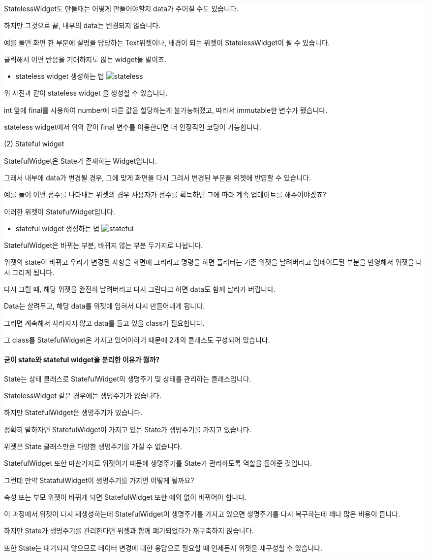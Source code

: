 StatelessWidget도 만들때는 어떻게 만들어야할지 data가 주어질 수도 있습니다.

하지만 그것으로 끝, 내부의 data는 변경되지 않습니다.

예를 들면 화면 한 부분에 설명을 담당하는 Text위젯이나, 배경이 되는 위젯이 StatelessWidget이 될 수 있습니다.

클릭해서 어떤 반응을 기대하지도 않는 widget들 말이죠.
- stateless widget 생성하는 법
  ![stateless](/flutter-study-week3/stateless.PNG)

위 사진과 같이 stateless widget 을 생성할 수 있습니다.

int 앞에 final를 사용하여 number에 다른 값을 할당하는게 불가능해졌고, 따라서 immutable한 변수가 됐습니다.

stateless widget에서 위와 같이 final 변수를 이용한다면 더 안정적인 코딩이 가능합니다.

(2) Stateful widget

StatefulWidget은 State가 존재하는 Widget입니다.

그래서 내부에 data가 변경될 경우, 그에 맞게 화면을 다시 그려서 변경된 부분을 위젯에 반영할 수 있습니다.

예를 들어 어떤 점수를 나타내는 위젯의 경우 사용자가 점수를 획득하면 그에 따라 계속 업데이트를 해주어야겠죠?

이러한 위젯이 StatefulWidget입니다.
- stateful widget 생성하는 법
  ![stateful](/flutter-study-week3/stateful.PNG)

StatefulWidget은 바뀌는 부분, 바뀌지 않는 부분 두가지로 나뉩니다.

위젯의 state이 바뀌고 우리가 변경된 사항을 화면에 그리라고 명령을 하면 플러터는 기존 위젯을 날려버리고 업데이트된 부분을 반영해서 위젯을 다시 그리게 됩니다.

다시 그릴 때, 해당 위젯을 완전히 날려버리고 다시 그린다고 하면 data도 함께 날라가 버립니다.

Data는 살려두고, 해당 data를 위젯에 입혀서 다시 만들어내게 됩니다.

그러면 계속해서 사라지지 않고 data를 들고 있을 class가 필요합니다.

그 class를 StatefulWidget은 가지고 있어야하기 때문에 2개의 클래스도 구성되어 있습니다.

#### 굳이 state와 stateful widget을 분리한 이유가 뭘까?
State는 상태 클래스로 StatefulWidget의 생명주기 및 상태를 관리하는 클래스입니다.

StatelessWidget 같은 경우에는 생명주기가 없습니다.

하지만 StatefulWidget은 생명주기가 있습니다.

정확히 말하자면 StatefulWidget이 가지고 있는 State가 생명주기를 가지고 있습니다.

위젯은 State 클래스만큼 다양한 생명주기를 가질 수 없습니다.

StatefulWidget 또한 마찬가지로 위젯이기 때문에 생명주기를 State가 관리하도록 역할을 몰아준 것입니다.

그런데 만약 StatafulWidget이 생명주기를 가지면 어떻게 될까요?

속성 또는 부모 위젯이 바뀌게 되면 StatefulWidget 또한 예외 없이 바뀌어야 합니다.

이 과정에서 위젯이 다시 재생성하는데 StatefulWidget이 생명주기를 가지고 있으면 생명주기를 다시 복구하는데 꽤나 많은 비용이 듭니다.


하지만 State가 생명주기를 관리한다면 위젯과 함께 폐기되었다가 재구축하지 않습니다.

또한 State는 폐기되지 않으므로 데이터 변경에 대한 응답으로 필요할 때 언제든지 위젯을 재구성할 수 있습니다.
